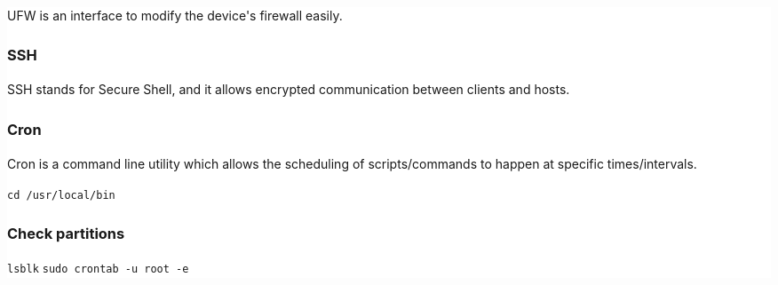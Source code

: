 UFW is an interface to modify the device's firewall easily.

### SSH

SSH stands for Secure Shell, and it allows encrypted communication between clients and hosts.

### Cron

Cron is a command line utility which allows the scheduling of scripts/commands to happen at specific times/intervals.

`cd /usr/local/bin`

### Check partitions

`lsblk`
`sudo crontab -u root -e`
